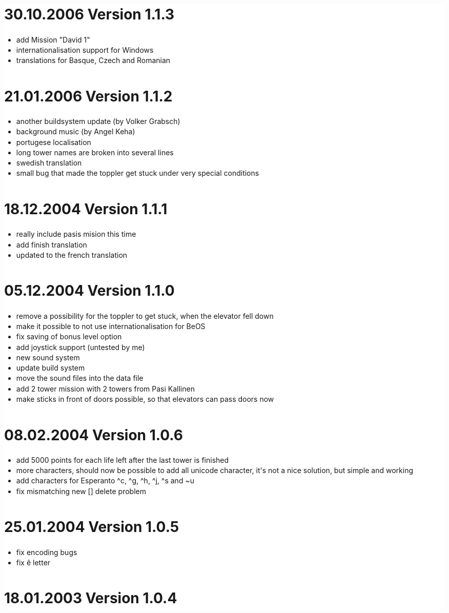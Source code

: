 # 30.10.2006 Version 1.1.3

- add Mission "David 1"
- internationalisation support for Windows
- translations for Basque, Czech and Romanian

# 21.01.2006 Version 1.1.2

- another buildsystem update (by Volker Grabsch)
- background music (by Angel Keha)
- portugese localisation
- long tower names are broken into several lines
- swedish translation
- small bug that made the toppler get stuck under very special conditions

# 18.12.2004 Version 1.1.1

- really include pasis mision this time
- add finish translation
- updated to the french translation

# 05.12.2004 Version 1.1.0

- remove a possibility for the toppler to get stuck, when the elevator fell down
- make it possible to not use internationalisation for BeOS
- fix saving of bonus level option
- add joystick support (untested by me)
- new sound system
- update build system
- move the sound files into the data file
- add 2 tower mission with 2 towers from Pasi Kallinen
- make sticks in front of doors possible, so that elevators can pass doors now

# 08.02.2004 Version 1.0.6

- add 5000 points for each life left after the last tower is finished
- more characters, should now be possible to add all unicode character,
  it's not a nice solution, but simple and working
- add characters for Esperanto ^c, ^g, ^h, ^j, ^s and ~u
- fix mismatching new [] delete problem

# 25.01.2004 Version 1.0.5

- fix encoding bugs
- fix ê letter

# 18.01.2003 Version 1.0.4
